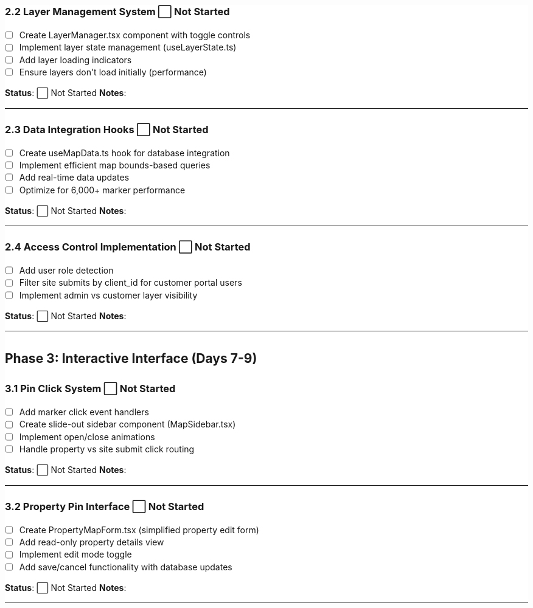### 2.2 Layer Management System ⬜ Not Started
- [ ] Create LayerManager.tsx component with toggle controls
- [ ] Implement layer state management (useLayerState.ts)
- [ ] Add layer loading indicators
- [ ] Ensure layers don't load initially (performance)

**Status**: ⬜ Not Started
**Notes**:

---

### 2.3 Data Integration Hooks ⬜ Not Started
- [ ] Create useMapData.ts hook for database integration
- [ ] Implement efficient map bounds-based queries
- [ ] Add real-time data updates
- [ ] Optimize for 6,000+ marker performance

**Status**: ⬜ Not Started
**Notes**:

---

### 2.4 Access Control Implementation ⬜ Not Started
- [ ] Add user role detection
- [ ] Filter site submits by client_id for customer portal users
- [ ] Implement admin vs customer layer visibility

**Status**: ⬜ Not Started
**Notes**:

---

## Phase 3: Interactive Interface (Days 7-9)

### 3.1 Pin Click System ⬜ Not Started
- [ ] Add marker click event handlers
- [ ] Create slide-out sidebar component (MapSidebar.tsx)
- [ ] Implement open/close animations
- [ ] Handle property vs site submit click routing

**Status**: ⬜ Not Started
**Notes**:

---

### 3.2 Property Pin Interface ⬜ Not Started
- [ ] Create PropertyMapForm.tsx (simplified property edit form)
- [ ] Add read-only property details view
- [ ] Implement edit mode toggle
- [ ] Add save/cancel functionality with database updates

**Status**: ⬜ Not Started
**Notes**:

---